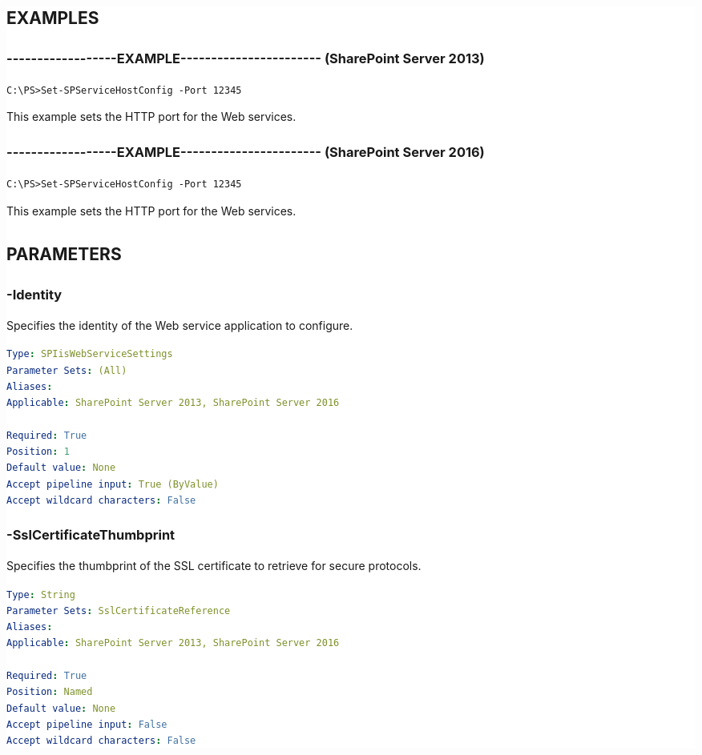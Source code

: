 ## EXAMPLES

### ------------------EXAMPLE----------------------- (SharePoint Server 2013)
```
C:\PS>Set-SPServiceHostConfig -Port 12345
```

This example sets the HTTP port for the Web services.

### ------------------EXAMPLE----------------------- (SharePoint Server 2016)
```
C:\PS>Set-SPServiceHostConfig -Port 12345
```

This example sets the HTTP port for the Web services.

## PARAMETERS

### -Identity
Specifies the identity of the Web service application to configure.

```yaml
Type: SPIisWebServiceSettings
Parameter Sets: (All)
Aliases: 
Applicable: SharePoint Server 2013, SharePoint Server 2016

Required: True
Position: 1
Default value: None
Accept pipeline input: True (ByValue)
Accept wildcard characters: False
```

### -SslCertificateThumbprint
Specifies the thumbprint of the SSL certificate to retrieve for secure protocols.

```yaml
Type: String
Parameter Sets: SslCertificateReference
Aliases: 
Applicable: SharePoint Server 2013, SharePoint Server 2016

Required: True
Position: Named
Default value: None
Accept pipeline input: False
Accept wildcard characters: False
```
